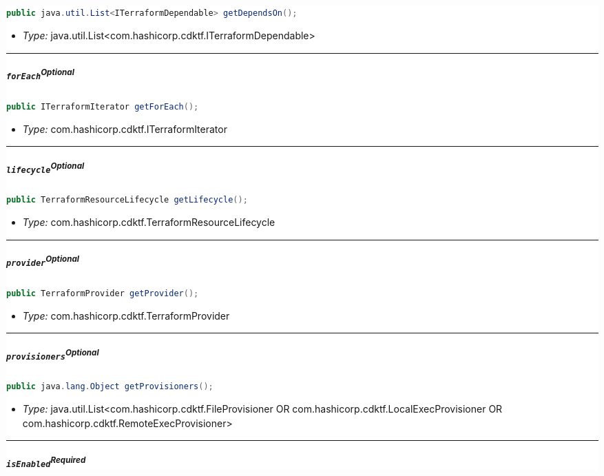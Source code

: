 ```java
public java.util.List<ITerraformDependable> getDependsOn();
```

- *Type:* java.util.List<com.hashicorp.cdktf.ITerraformDependable>

---

##### `forEach`<sup>Optional</sup> <a name="forEach" id="@cdktf/provider-datadog.securityMonitoringFilter.SecurityMonitoringFilterConfig.property.forEach"></a>

```java
public ITerraformIterator getForEach();
```

- *Type:* com.hashicorp.cdktf.ITerraformIterator

---

##### `lifecycle`<sup>Optional</sup> <a name="lifecycle" id="@cdktf/provider-datadog.securityMonitoringFilter.SecurityMonitoringFilterConfig.property.lifecycle"></a>

```java
public TerraformResourceLifecycle getLifecycle();
```

- *Type:* com.hashicorp.cdktf.TerraformResourceLifecycle

---

##### `provider`<sup>Optional</sup> <a name="provider" id="@cdktf/provider-datadog.securityMonitoringFilter.SecurityMonitoringFilterConfig.property.provider"></a>

```java
public TerraformProvider getProvider();
```

- *Type:* com.hashicorp.cdktf.TerraformProvider

---

##### `provisioners`<sup>Optional</sup> <a name="provisioners" id="@cdktf/provider-datadog.securityMonitoringFilter.SecurityMonitoringFilterConfig.property.provisioners"></a>

```java
public java.lang.Object getProvisioners();
```

- *Type:* java.util.List<com.hashicorp.cdktf.FileProvisioner OR com.hashicorp.cdktf.LocalExecProvisioner OR com.hashicorp.cdktf.RemoteExecProvisioner>

---

##### `isEnabled`<sup>Required</sup> <a name="isEnabled" id="@cdktf/provider-datadog.securityMonitoringFilter.SecurityMonitoringFilterConfig.property.isEnabled"></a>
